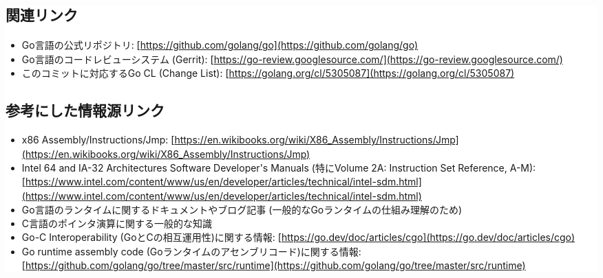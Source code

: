 ## 関連リンク

*   Go言語の公式リポジトリ: [https://github.com/golang/go](https://github.com/golang/go)
*   Go言語のコードレビューシステム (Gerrit): [https://go-review.googlesource.com/](https://go-review.googlesource.com/)
*   このコミットに対応するGo CL (Change List): [https://golang.org/cl/5305087](https://golang.org/cl/5305087)

## 参考にした情報源リンク

*   x86 Assembly/Instructions/Jmp: [https://en.wikibooks.org/wiki/X86_Assembly/Instructions/Jmp](https://en.wikibooks.org/wiki/X86_Assembly/Instructions/Jmp)
*   Intel 64 and IA-32 Architectures Software Developer's Manuals (特にVolume 2A: Instruction Set Reference, A-M): [https://www.intel.com/content/www/us/en/developer/articles/technical/intel-sdm.html](https://www.intel.com/content/www/us/en/developer/articles/technical/intel-sdm.html)
*   Go言語のランタイムに関するドキュメントやブログ記事 (一般的なGoランタイムの仕組み理解のため)
*   C言語のポインタ演算に関する一般的な知識
*   Go-C Interoperability (GoとCの相互運用性)に関する情報: [https://go.dev/doc/articles/cgo](https://go.dev/doc/articles/cgo)
*   Go runtime assembly code (Goランタイムのアセンブリコード)に関する情報: [https://github.com/golang/go/tree/master/src/runtime](https://github.com/golang/go/tree/master/src/runtime)
